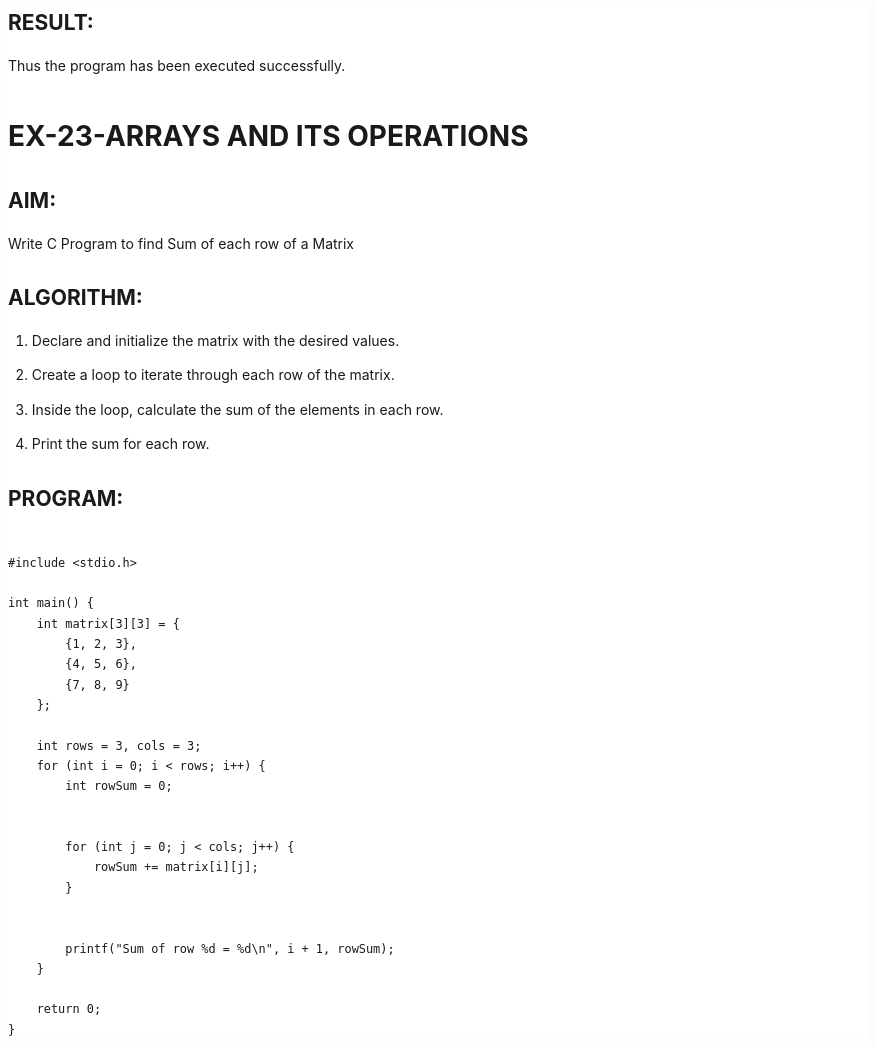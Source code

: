 ## RESULT:

Thus the program has been executed successfully.
 
 


# EX-23-ARRAYS AND ITS OPERATIONS

## AIM:

Write C Program to find Sum of each row of a Matrix

## ALGORITHM:

1.	Declare and initialize the matrix with the desired values.

2.	Create a loop to iterate through each row of the matrix.

3.	Inside the loop, calculate the sum of the elements in each row.

4.	Print the sum for each row.


## PROGRAM:

```

#include <stdio.h>

int main() {
    int matrix[3][3] = {
        {1, 2, 3},
        {4, 5, 6},
        {7, 8, 9}
    };

    int rows = 3, cols = 3;
    for (int i = 0; i < rows; i++) {
        int rowSum = 0;

 
        for (int j = 0; j < cols; j++) {
            rowSum += matrix[i][j];
        }

     
        printf("Sum of row %d = %d\n", i + 1, rowSum);
    }

    return 0;
}
```
